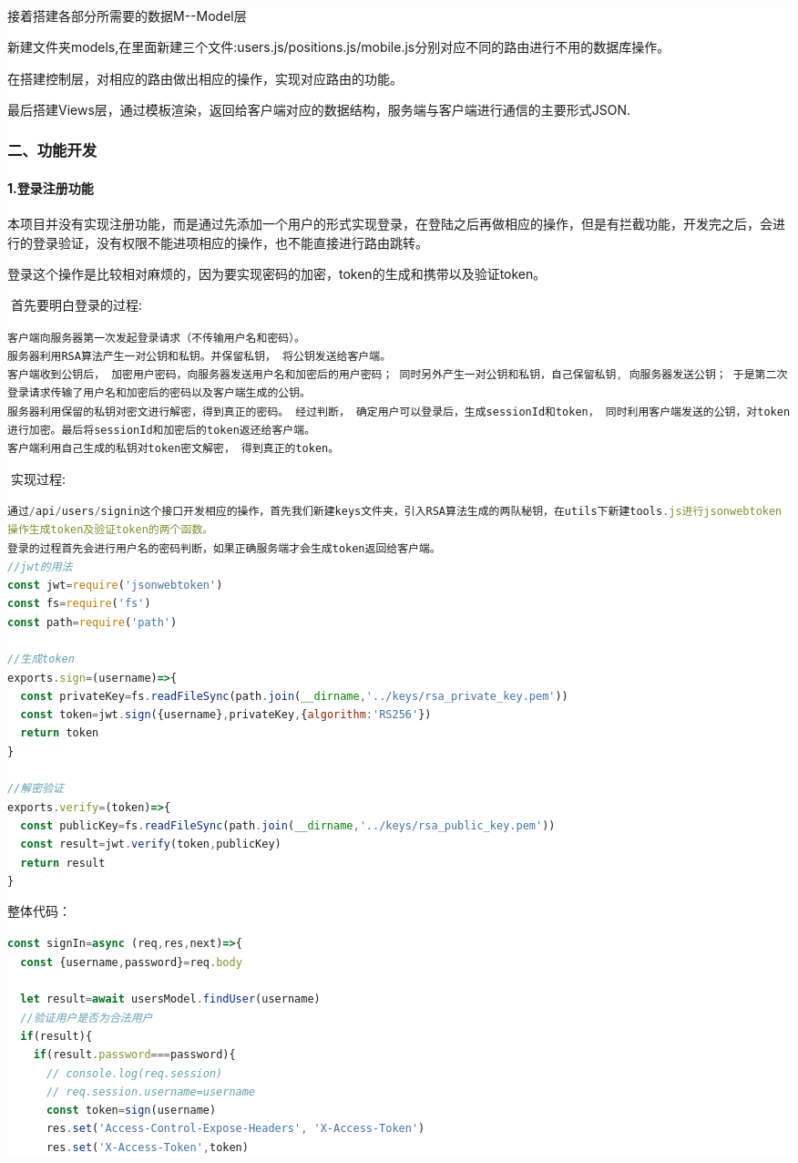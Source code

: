 接着搭建各部分所需要的数据M--Model层

​	新建文件夹models,在里面新建三个文件:users.js/positions.js/mobile.js分别对应不同的路由进行不用的数据库操作。

在搭建控制层，对相应的路由做出相应的操作，实现对应路由的功能。

最后搭建Views层，通过模板渲染，返回给客户端对应的数据结构，服务端与客户端进行通信的主要形式JSON.

### 二、功能开发

#### 1.登录注册功能

​	本项目并没有实现注册功能，而是通过先添加一个用户的形式实现登录，在登陆之后再做相应的操作，但是有拦截功能，开发完之后，会进行的登录验证，没有权限不能进项相应的操作，也不能直接进行路由跳转。

​	登录这个操作是比较相对麻烦的，因为要实现密码的加密，token的生成和携带以及验证token。

​	首先要明白登录的过程:

```javascript
客户端向服务器第一次发起登录请求（不传输用户名和密码）。
服务器利用RSA算法产生一对公钥和私钥。并保留私钥， 将公钥发送给客户端。
客户端收到公钥后， 加密用户密码，向服务器发送用户名和加密后的用户密码； 同时另外产生一对公钥和私钥，自己保留私钥, 向服务器发送公钥； 于是第二次登录请求传输了用户名和加密后的密码以及客户端生成的公钥。
服务器利用保留的私钥对密文进行解密，得到真正的密码。 经过判断， 确定用户可以登录后，生成sessionId和token， 同时利用客户端发送的公钥，对token进行加密。最后将sessionId和加密后的token返还给客户端。
客户端利用自己生成的私钥对token密文解密， 得到真正的token。
```

​	实现过程:

```javascript
通过/api/users/signin这个接口开发相应的操作，首先我们新建keys文件夹，引入RSA算法生成的两队秘钥，在utils下新建tools.js进行jsonwebtoken操作生成token及验证token的两个函数。
登录的过程首先会进行用户名的密码判断，如果正确服务端才会生成token返回给客户端。
//jwt的用法
const jwt=require('jsonwebtoken')
const fs=require('fs')
const path=require('path')

//生成token
exports.sign=(username)=>{
  const privateKey=fs.readFileSync(path.join(__dirname,'../keys/rsa_private_key.pem'))
  const token=jwt.sign({username},privateKey,{algorithm:'RS256'})
  return token
}

//解密验证
exports.verify=(token)=>{
  const publicKey=fs.readFileSync(path.join(__dirname,'../keys/rsa_public_key.pem'))
  const result=jwt.verify(token,publicKey)
  return result
}
```

整体代码：

```javascript
const signIn=async (req,res,next)=>{
  const {username,password}=req.body

  let result=await usersModel.findUser(username)
  //验证用户是否为合法用户
  if(result){
    if(result.password===password){
      // console.log(req.session)
      // req.session.username=username
      const token=sign(username)
      res.set('Access-Control-Expose-Headers', 'X-Access-Token')
      res.set('X-Access-Token',token)
```